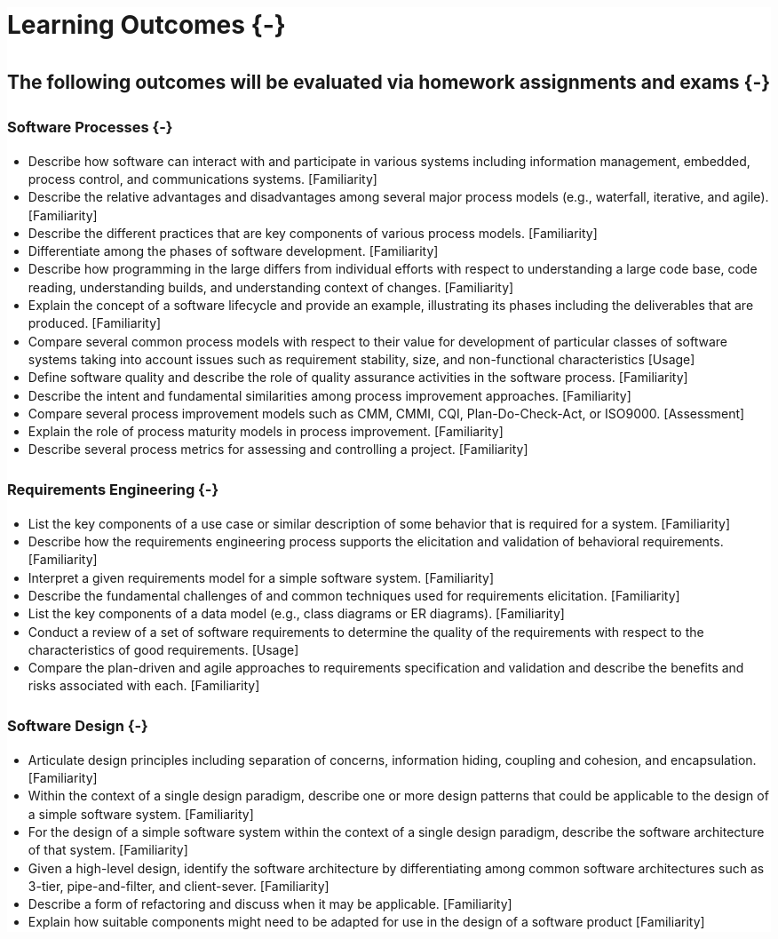 # Learning Outcomes {-}

## The following outcomes will be evaluated via homework assignments and exams {-}

### Software Processes {-}

* Describe how software can interact with and participate in various systems including information management, embedded, process control, and communications systems. [Familiarity]
* Describe the relative advantages and disadvantages among several major process models (e.g., waterfall, iterative, and agile). [Familiarity]
* Describe the different practices that are key components of various process models. [Familiarity]
* Differentiate among the phases of software development. [Familiarity]
* Describe how programming in the large differs from individual efforts with respect to understanding a large code base, code reading, understanding builds, and understanding context of changes. [Familiarity]
* Explain the concept of a software lifecycle and provide an example, illustrating its phases including the deliverables that are produced. [Familiarity]
* Compare several common process models with respect to their value for development of particular classes of software systems taking into account issues such as requirement stability, size, and non-functional characteristics [Usage]
* Define software quality and describe the role of quality assurance activities in the software process. [Familiarity]
* Describe the intent and fundamental similarities among process improvement approaches. [Familiarity]
* Compare several process improvement models such as CMM, CMMI, CQI, Plan-Do-Check-Act, or ISO9000. [Assessment]
* Explain the role of process maturity models in process improvement. [Familiarity]
* Describe several process metrics for assessing and controlling a project. [Familiarity]

### Requirements Engineering {-}

* List the key components of a use case or similar description of some behavior that is required for a system. [Familiarity]
* Describe how the requirements engineering process supports the elicitation and validation of behavioral requirements. [Familiarity]
* Interpret a given requirements model for a simple software system. [Familiarity]
* Describe the fundamental challenges of and common techniques used for requirements elicitation. [Familiarity]
* List the key components of a data model (e.g., class diagrams or ER diagrams). [Familiarity]
* Conduct a review of a set of software requirements to determine the quality of the requirements with respect to the characteristics of good requirements. [Usage]
* Compare the plan-driven and agile approaches to requirements specification and validation and describe the benefits and risks associated with each. [Familiarity]

### Software Design {-}

* Articulate design principles including separation of concerns, information hiding, coupling and cohesion, and encapsulation. [Familiarity]
* Within the context of a single design paradigm, describe one or more design patterns that could be applicable to the design of a simple software system. [Familiarity]
* For the design of a simple software system within the context of a single design paradigm, describe the software architecture of that system. [Familiarity]
* Given a high-level design, identify the software architecture by differentiating among common software architectures such as 3-tier, pipe-and-filter, and client-sever. [Familiarity]
* Describe a form of refactoring and discuss when it may be applicable. [Familiarity]
* Explain how suitable components might need to be adapted for use in the design of a software product [Familiarity]

